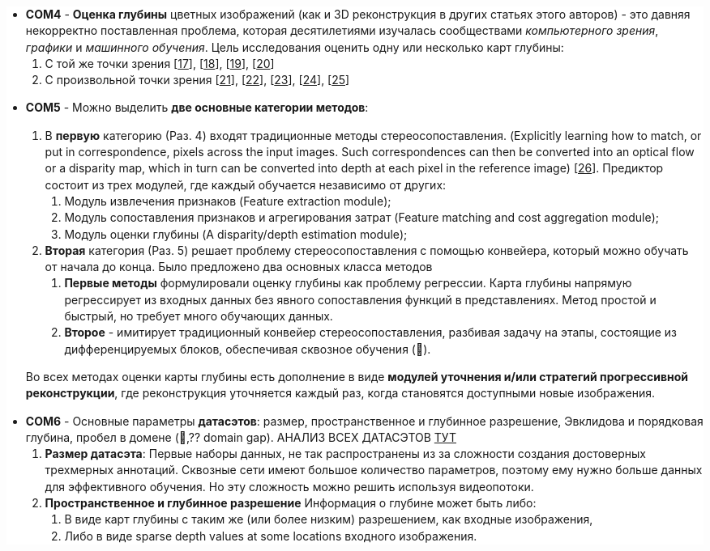 <a name="4" />

- **COM4** - **Оценка глубины** цветных изображений (как и 3D реконструкция в других статьях этого авторов) - это давняя некорректно поставленная проблема, которая десятилетиями изучалась сообществами *компьютерного зрения*, *графики* и *машинного обучения*. Цель исследования оценить одну или несколько карт глубины:
  1.  С той же точки зрения [[17](https://github.com/aktumar/3D_reconstruction/blob/main/additional_info/references.md#11)], [[18](https://github.com/aktumar/3D_reconstruction/blob/main/additional_info/references.md#11)], [[19](https://github.com/aktumar/3D_reconstruction/blob/main/additional_info/references.md#11)], [[20](https://github.com/aktumar/3D_reconstruction/blob/main/additional_info/references.md#11)]
  2. С произвольной точки зрения [[21](https://github.com/aktumar/3D_reconstruction/blob/main/additional_info/references.md#12)], [[22](https://github.com/aktumar/3D_reconstruction/blob/main/additional_info/references.md#12)], [[23](https://github.com/aktumar/3D_reconstruction/blob/main/additional_info/references.md#12)], [[24](https://github.com/aktumar/3D_reconstruction/blob/main/additional_info/references.md#12)], [[25](https://github.com/aktumar/3D_reconstruction/blob/main/additional_info/references.md#12)]

<a name="5" />

- **COM5** - Можно выделить **две основные категории методов**:
  
  1. В **первую** категорию (Раз. 4) входят традиционные методы стереосопоставления. (Explicitly learning how to match, or put in correspondence, pixels across the input images. Such correspondences can then be converted into an optical flow or a disparity map, which in turn can be converted into depth at each pixel in the reference image) [[26](https://github.com/aktumar/3D_reconstruction/blob/main/additional_info/references.md#13)]. Предиктор состоит из трех модулей, где каждый обучается независимо от других:
     1. Модуль извлечения признаков (Feature extraction module);
     2. Модуль сопоставления признаков и агрегирования затрат (Feature matching and cost aggregation module);
     3. Модуль оценки глубины (A disparity/depth estimation module);
  2. **Вторая** категория (Раз. 5) решает проблему стереосопоставления с помощью конвейера, который можно обучать от начала до конца. Было предложено два основных класса методов
     1. **Первые методы** формулировали оценку глубины как проблему регрессии. Карта глубины напрямую регрессирует из входных данных без явного сопоставления функций в представлениях. Метод простой и быстрый, но требует много обучающих данных.
     2. **Второе** - имитирует традиционный конвейер стереосопоставления, разбивая задачу на этапы, состоящие из дифференцируемых блоков, обеспечивая сквозное обучения (:mag_right:).
  
  Во всех методах оценки карты глубины есть дополнение в виде **модулей уточнения и/или стратегий прогрессивной реконструкции**, где реконструкция уточняется каждый раз, когда становятся доступными новые изображения.

<a name="6" />

- **COM6** - Основные параметры **датасэтов**: размер, пространственное и глубинное разрешение, Эвклидова и порядковая глубина, пробел в домене (:mag_right:,?? domain gap). АНАЛИЗ ВСЕХ ДАТАСЭТОВ [ТУТ](https://github.com/aktumar/3D_reconstruction/blob/main/additional_info/datasets.md)
  1. **Размер датасэта**: Первые наборы данных, не так распространены из за сложности создания достоверных трехмерных аннотаций. Сквозные сети имеют большое количество параметров, поэтому ему нужно больше данных для эффективного обучения. Но эту сложность можно решить используя видеопотоки.
  2. **Пространственное и глубинное разрешение** Информация о глубине может быть либо:
     1. В виде карт глубины с таким же (или более низким) разрешением, как входные изображения, 
     2. Либо в виде sparse depth values at some locations входного изображения. 
  